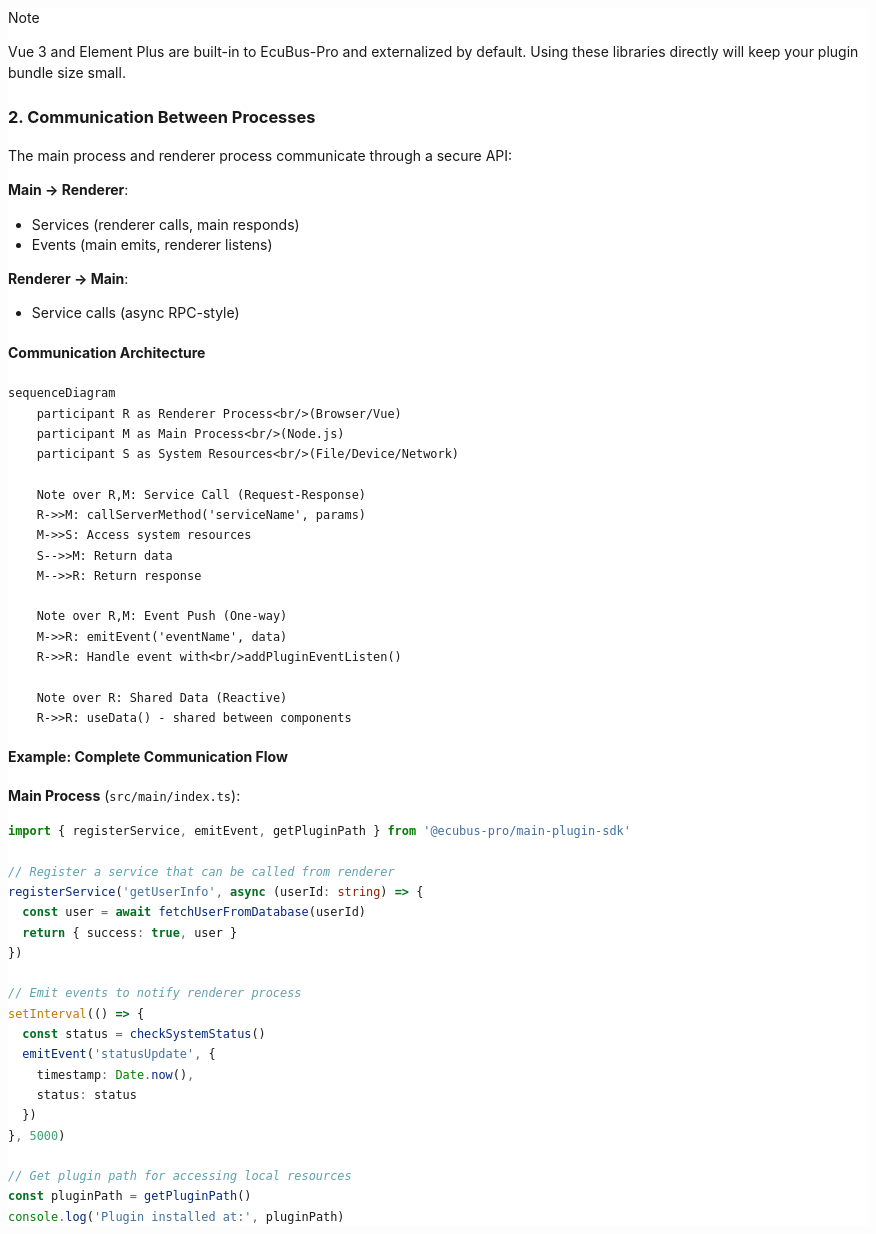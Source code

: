 > [!NOTE]
> Vue 3 and Element Plus are built-in to EcuBus-Pro and externalized by default. Using these libraries directly will keep your plugin bundle size small.

### 2. Communication Between Processes

The main process and renderer process communicate through a secure API:

**Main → Renderer**: 
- Services (renderer calls, main responds)
- Events (main emits, renderer listens)

**Renderer → Main**:
- Service calls (async RPC-style)

#### Communication Architecture

```mermaid
sequenceDiagram
    participant R as Renderer Process<br/>(Browser/Vue)
    participant M as Main Process<br/>(Node.js)
    participant S as System Resources<br/>(File/Device/Network)
    
    Note over R,M: Service Call (Request-Response)
    R->>M: callServerMethod('serviceName', params)
    M->>S: Access system resources
    S-->>M: Return data
    M-->>R: Return response
    
    Note over R,M: Event Push (One-way)
    M->>R: emitEvent('eventName', data)
    R->>R: Handle event with<br/>addPluginEventListen()
    
    Note over R: Shared Data (Reactive)
    R->>R: useData() - shared between components
```

#### Example: Complete Communication Flow

**Main Process** (`src/main/index.ts`):
```typescript
import { registerService, emitEvent, getPluginPath } from '@ecubus-pro/main-plugin-sdk'

// Register a service that can be called from renderer
registerService('getUserInfo', async (userId: string) => {
  const user = await fetchUserFromDatabase(userId)
  return { success: true, user }
})

// Emit events to notify renderer process
setInterval(() => {
  const status = checkSystemStatus()
  emitEvent('statusUpdate', {
    timestamp: Date.now(),
    status: status
  })
}, 5000)

// Get plugin path for accessing local resources
const pluginPath = getPluginPath()
console.log('Plugin installed at:', pluginPath)
```
